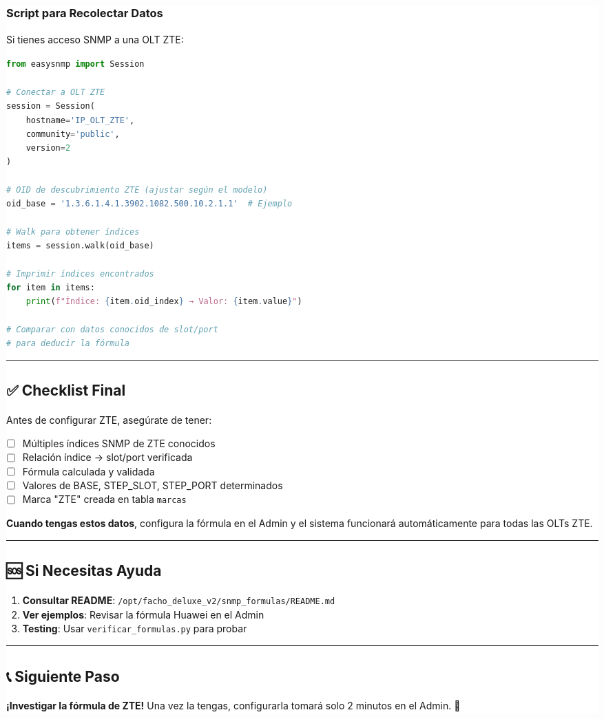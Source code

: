 ### **Script para Recolectar Datos**

Si tienes acceso SNMP a una OLT ZTE:

```python
from easysnmp import Session

# Conectar a OLT ZTE
session = Session(
    hostname='IP_OLT_ZTE',
    community='public',
    version=2
)

# OID de descubrimiento ZTE (ajustar según el modelo)
oid_base = '1.3.6.1.4.1.3902.1082.500.10.2.1.1'  # Ejemplo

# Walk para obtener índices
items = session.walk(oid_base)

# Imprimir índices encontrados
for item in items:
    print(f"Índice: {item.oid_index} → Valor: {item.value}")
    
# Comparar con datos conocidos de slot/port
# para deducir la fórmula
```

---

## ✅ Checklist Final

Antes de configurar ZTE, asegúrate de tener:

- [ ] Múltiples índices SNMP de ZTE conocidos
- [ ] Relación índice → slot/port verificada
- [ ] Fórmula calculada y validada
- [ ] Valores de BASE, STEP_SLOT, STEP_PORT determinados
- [ ] Marca "ZTE" creada en tabla `marcas`

**Cuando tengas estos datos**, configura la fórmula en el Admin y el sistema funcionará automáticamente para todas las OLTs ZTE.

---

## 🆘 Si Necesitas Ayuda

1. **Consultar README**: `/opt/facho_deluxe_v2/snmp_formulas/README.md`
2. **Ver ejemplos**: Revisar la fórmula Huawei en el Admin
3. **Testing**: Usar `verificar_formulas.py` para probar

---

## 📞 Siguiente Paso

**¡Investigar la fórmula de ZTE!** Una vez la tengas, configurarla tomará solo 2 minutos en el Admin. 🚀

